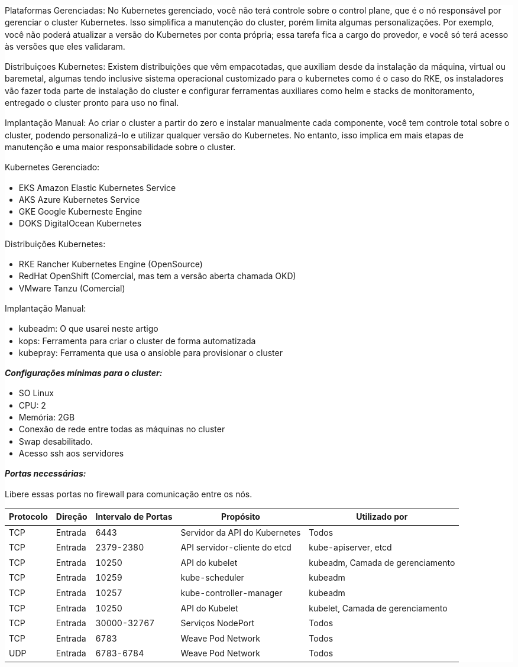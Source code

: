 Plataformas Gerenciadas: No Kubernetes gerenciado, você não terá controle sobre o control plane, que é o nó responsável por gerenciar o cluster Kubernetes. Isso simplifica a manutenção do cluster, porém limita algumas personalizações. Por exemplo, você não poderá atualizar a versão do Kubernetes por conta própria; essa tarefa fica a cargo do provedor, e você só terá acesso às versões que eles validaram.

Distribuiçoes Kubernetes: Existem distribuições que vêm empacotadas, que auxiliam desde da instalação da máquina, virtual ou baremetal, algumas tendo inclusive sistema operacional customizado para o kubernetes como é o caso do RKE, os instaladores vão fazer toda parte de instalação do cluster e configurar ferramentas auxiliares como helm e stacks de monitoramento, entregado o cluster pronto para uso no final.

Implantação Manual: Ao criar o cluster a partir do zero e instalar manualmente cada componente, você tem controle total sobre o cluster, podendo personalizá-lo e utilizar qualquer versão do Kubernetes. No entanto, isso implica em mais etapas de manutenção e uma maior responsabilidade sobre o cluster.

Kubernetes Gerenciado:
  - EKS Amazon Elastic Kubernetes Service
  - AKS Azure Kubernetes Service
  - GKE Google Kuberneste Engine 
  - DOKS DigitalOcean Kubernetes

Distribuições Kubernetes:
  - RKE Rancher Kubernetes Engine (OpenSource)
  - RedHat OpenShift (Comercial, mas tem a versão aberta chamada OKD)    
  - VMware Tanzu (Comercial)

Implantação Manual:
  - kubeadm: O que usarei neste artigo
  - kops: Ferramenta para criar o cluster de forma automatizada 
  - kubepray: Ferramenta que usa o ansioble para provisionar o cluster

***Configurações mínimas para o cluster:***

- SO Linux
- CPU: 2
- Memória: 2GB
- Conexão de rede entre todas as máquinas no cluster
- Swap desabilitado.
- Acesso ssh aos servidores

***Portas necessárias:***

Libere essas portas no firewall para comunicação entre os nós.

| Protocolo | Direção | Intervalo de Portas | Propósito                              | Utilizado por          |
|-----------|---------|---------------------|----------------------------------------|-------------------------|
| TCP       | Entrada | 6443                | Servidor da API do Kubernetes          | Todos                   |
| TCP       | Entrada | 2379-2380           | API servidor-cliente do etcd           | kube-apiserver, etcd    |
| TCP       | Entrada | 10250               | API do kubelet                         | kubeadm, Camada de gerenciamento |
| TCP       | Entrada | 10259               | kube-scheduler                         | kubeadm                 |
| TCP       | Entrada | 10257               | kube-controller-manager                | kubeadm                 |
| TCP       | Entrada |	10250	              | API do Kubelet	                       | kubelet, Camada de gerenciamento |
| TCP	      | Entrada |	30000-32767	        | Serviços NodePort	                     | Todos                   |
| TCP       | Entrada | 6783                | Weave Pod Network                      | Todos                   |
| UDP       | Entrada | 6783-6784           | Weave Pod Network                      | Todos                   |
